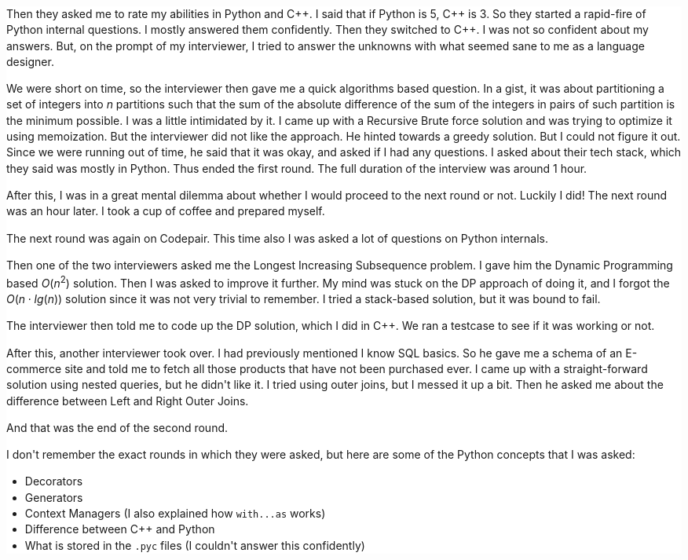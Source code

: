 Then they asked me to rate my abilities in Python and C++.
I said that if Python is 5, C++ is 3.
So they started a rapid-fire of Python internal questions.
I mostly answered them confidently.
Then they switched to C++. I was not so confident about my answers.
But, on the prompt of my interviewer, I tried to answer the unknowns with what seemed sane to me as a language designer.

We were short on time, so the interviewer then gave me a quick algorithms based question.
In a gist, it was about partitioning a set of integers into $n$ partitions such that
the sum of the absolute difference of the sum of the integers in pairs of such partition is the minimum possible.
I was a little intimidated by it.
I came up with a Recursive Brute force solution and was trying to optimize it using memoization.
But the interviewer did not like the approach.
He hinted towards a greedy solution.
But I could not figure it out.
Since we were running out of time, he said that it was okay, and asked if I had any questions.
I asked about their tech stack, which they said was mostly in Python.
Thus ended the first round.
The full duration of the interview was around 1 hour.

After this, I was in a great mental dilemma about whether I would proceed to the next round or not.
Luckily I did!
The next round was an hour later.
I took a cup of coffee and prepared myself.

The next round was again on Codepair.
This time also I was asked a lot of questions on Python internals.

Then one of the two interviewers asked me the Longest Increasing Subsequence problem.
I gave him the Dynamic Programming based $O(n ^ 2)$ solution.
Then I was asked to improve it further.
My mind was stuck on the DP approach of doing it,
and I forgot the $O(n \cdot lg(n))$ solution since it was not very trivial to remember.
I tried a stack-based solution, but it was bound to fail.

The interviewer then told me to code up the DP solution, which I did in C++.
We ran a testcase to see if it was working or not.

After this, another interviewer took over.
I had previously mentioned I know SQL basics.
So he gave me a schema of an E-commerce site and told me to fetch all those products that have not been purchased ever.
I came up with a straight-forward solution using nested queries, but he didn't like it.
I tried using outer joins, but I messed it up a bit.
Then he asked me about the difference between Left and Right Outer Joins.

And that was the end of the second round.

I don't remember the exact rounds in which they were asked, but here are some of the Python concepts that I was asked:

- Decorators
- Generators
- Context Managers (I also explained how `with...as` works)
- Difference between C++ and Python
- What is stored in the `.pyc` files (I couldn't answer this confidently)
